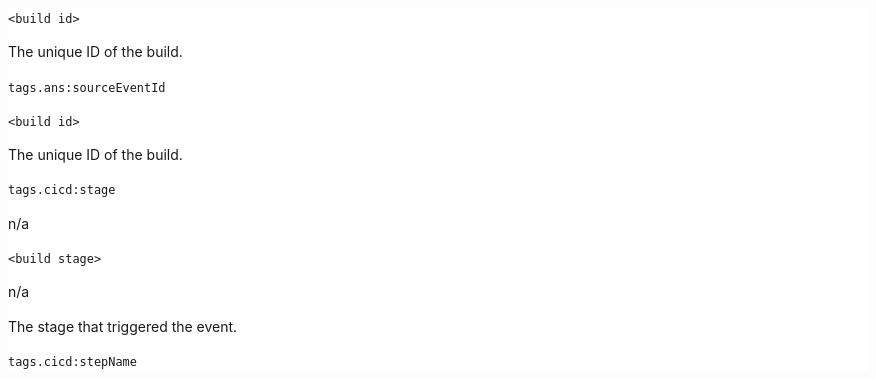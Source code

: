 `<build id>` 

</td>
<td valign="top">

The unique ID of the build.

</td>
</tr>
<tr>
<td valign="top">

`tags.ans:sourceEventId` 

</td>
<td valign="top" colspan="3">

`<build id>` 

</td>
<td valign="top">

The unique ID of the build.

</td>
</tr>
<tr>
<td valign="top">

`tags.cicd:stage` 

</td>
<td valign="top">

n/a

</td>
<td valign="top">

`<build stage>`

</td>
<td valign="top">

n/a

</td>
<td valign="top">

The stage that triggered the event.

</td>
</tr>
<tr>
<td valign="top">

`tags.cicd:stepName` 

</td>
<td valign="top">
